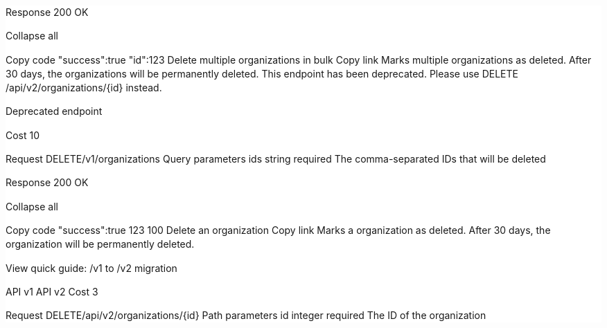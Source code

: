 Response
200
OK


Collapse all

Copy code
"success":true
"id":123
Delete multiple organizations in bulk
Copy link
Marks multiple organizations as deleted. After 30 days, the organizations will be permanently deleted.
This endpoint has been deprecated. Please use DELETE /api/v2/organizations/{id} instead.

Deprecated endpoint

Cost
10

Request
DELETE/v1/organizations
Query parameters
ids
string
required
The comma-separated IDs that will be deleted

Response
200
OK


Collapse all

Copy code
"success":true
123
100
Delete an organization
Copy link
Marks a organization as deleted. After 30 days, the organization will be permanently deleted.

View quick guide: /v1 to /v2 migration

API v1
API v2
Cost
3

Request
DELETE/api/v2/organizations/{id}
Path parameters
id
integer
required
The ID of the organization
